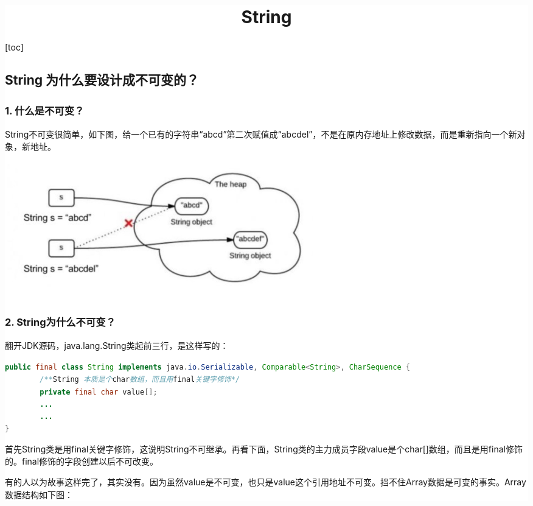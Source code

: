 <h1 align="center">String</h1>

[toc]

## String 为什么要设计成不可变的？

### 1. 什么是不可变？

String不可变很简单，如下图，给一个已有的字符串“abcd”第二次赋值成“abcdel”，不是在原内存地址上修改数据，而是重新指向一个新对象，新地址。

<img src="media/string1.png" style="zoom: 50%;" />



### 2. String为什么不可变？

翻开JDK源码，java.lang.String类起前三行，是这样写的：

```java
public final class String implements java.io.Serializable, Comparable<String>, CharSequence {
		/**String 本质是个char数组，而且用final关键字修饰*/
		private final char value[];
		...
		...
}
```

首先String类是用final关键字修饰，这说明String不可继承。再看下面，String类的主力成员字段value是个char[]数组，而且是用final修饰的。final修饰的字段创建以后不可改变。

有的人以为故事这样完了，其实没有。因为虽然value是不可变，也只是value这个引用地址不可变。挡不住Array数据是可变的事实。Array数据结构如下图：

